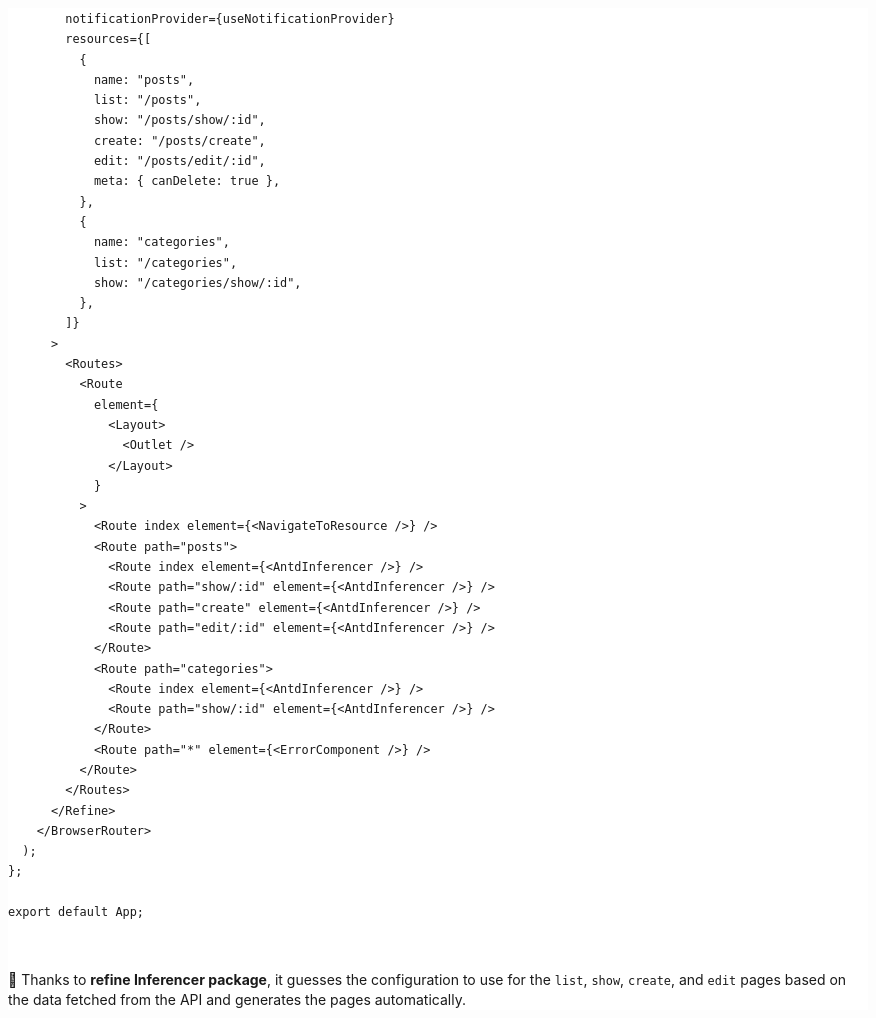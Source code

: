 ```tsx title="src/App.tsx"
        notificationProvider={useNotificationProvider}
        resources={[
          {
            name: "posts",
            list: "/posts",
            show: "/posts/show/:id",
            create: "/posts/create",
            edit: "/posts/edit/:id",
            meta: { canDelete: true },
          },
          {
            name: "categories",
            list: "/categories",
            show: "/categories/show/:id",
          },
        ]}
      >
        <Routes>
          <Route
            element={
              <Layout>
                <Outlet />
              </Layout>
            }
          >
            <Route index element={<NavigateToResource />} />
            <Route path="posts">
              <Route index element={<AntdInferencer />} />
              <Route path="show/:id" element={<AntdInferencer />} />
              <Route path="create" element={<AntdInferencer />} />
              <Route path="edit/:id" element={<AntdInferencer />} />
            </Route>
            <Route path="categories">
              <Route index element={<AntdInferencer />} />
              <Route path="show/:id" element={<AntdInferencer />} />
            </Route>
            <Route path="*" element={<ErrorComponent />} />
          </Route>
        </Routes>
      </Refine>
    </BrowserRouter>
  );
};

export default App;
```

<br/>

🚀 Thanks to **refine Inferencer package**, it guesses the configuration to use for the `list`, `show`, `create`, and `edit` pages based on the data fetched from the API and generates the pages automatically.
